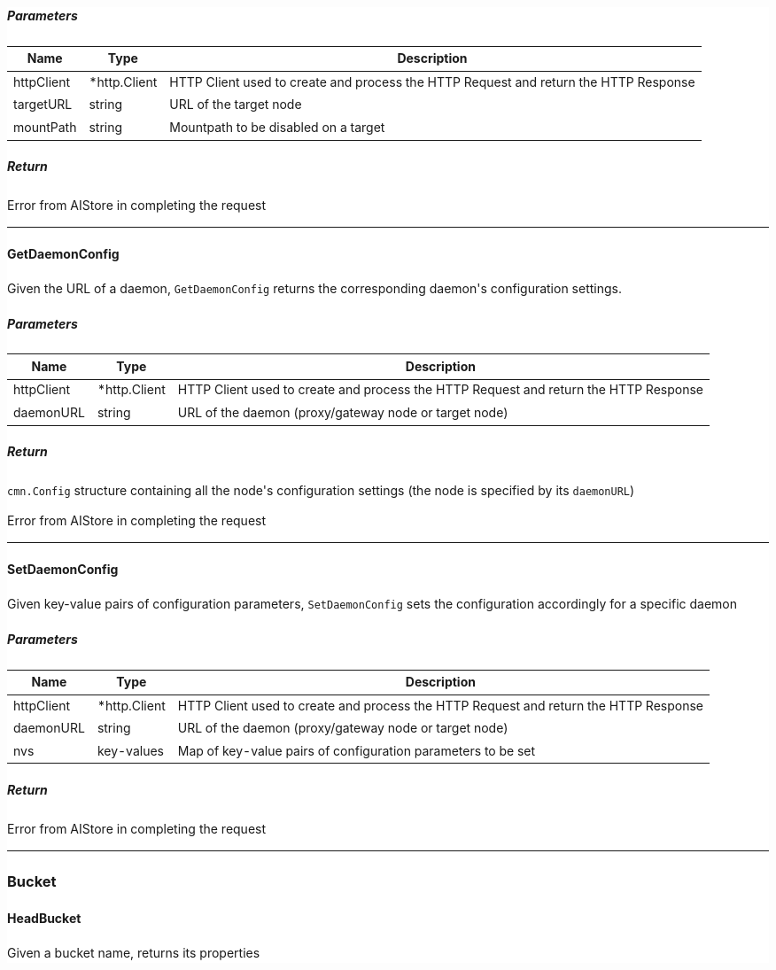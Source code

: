##### Parameters
| Name       | Type         | Description                                                                           |
|------------|--------------|---------------------------------------------------------------------------------------|
| httpClient | *http.Client | HTTP Client used to create and process the HTTP Request and return the HTTP Response  |
| targetURL  | string       | URL of the target node                                                                |
| mountPath  | string       | Mountpath to be disabled on a target                                                  |
##### Return
Error from AIStore in completing the request
___

#### GetDaemonConfig
Given the URL of a daemon, `GetDaemonConfig` returns the corresponding daemon's configuration settings.
##### Parameters
| Name       | Type         | Description                                                                           |
|------------|--------------|---------------------------------------------------------------------------------------|
| httpClient | *http.Client | HTTP Client used to create and process the HTTP Request and return the HTTP Response  |
| daemonURL  | string       | URL of the daemon (proxy/gateway node or target node)                                 |

##### Return
`cmn.Config` structure containing all the node's configuration settings (the node is specified by its `daemonURL`)

Error from AIStore in completing the request
___

#### SetDaemonConfig
Given key-value pairs of configuration parameters, `SetDaemonConfig` sets the configuration accordingly for a specific daemon
##### Parameters
| Name       | Type              | Description                                                                           |
|------------|-------------------|---------------------------------------------------------------------------------------|
| httpClient | *http.Client      | HTTP Client used to create and process the HTTP Request and return the HTTP Response  |
| daemonURL  | string            | URL of the daemon (proxy/gateway node or target node)                                 |
| nvs        | key-values        | Map of key-value pairs of configuration parameters to be set                          |

##### Return
Error from AIStore in completing the request
___


### **Bucket**

#### HeadBucket
Given a bucket name, returns its properties
